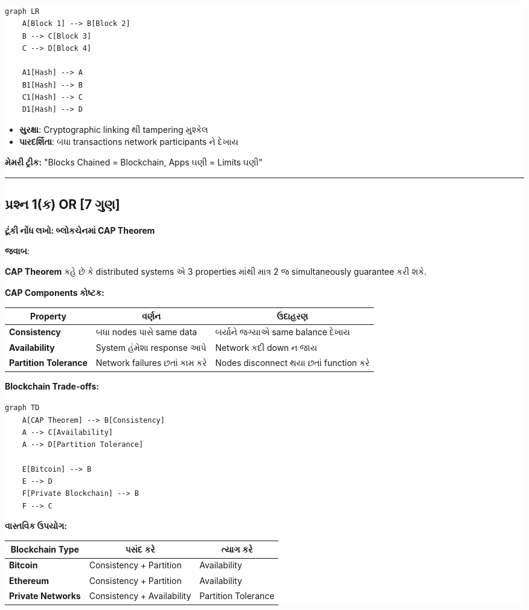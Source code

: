 ```mermaid
graph LR
    A[Block 1] --> B[Block 2]
    B --> C[Block 3]
    C --> D[Block 4]
    
    A1[Hash] --> A
    B1[Hash] --> B
    C1[Hash] --> C
    D1[Hash] --> D
```

- **સુરક્ષા**: Cryptographic linking થી tampering મુશ્કેલ
- **પારદર્શિતા**: બધા transactions network participants ને દેખાય

**મેમરી ટ્રીક:** "Blocks Chained = Blockchain, Apps ઘણી = Limits ઘણી"

---

## પ્રશ્ન 1(ક) OR [7 ગુણ]

**ટૂંકી નોંધ લખો: બ્લોકચેનમાં CAP Theorem**

**જવાબ**:

**CAP Theorem** કહે છે કે distributed systems એ 3 properties માંથી માત્ર 2 જ simultaneously guarantee કરી શકે.

**CAP Components કોષ્ટક:**

| **Property** | **વર્ણન** | **ઉદાહરણ** |
|-------------|----------|------------|
| **Consistency** | બધા nodes પાસે same data | બર્યાને જગ્યાએ same balance દેખાય |
| **Availability** | System હંમેશા response આપે | Network કદી down ન જાય |
| **Partition Tolerance** | Network failures છતાં કામ કરે | Nodes disconnect થયા છતાં function કરે |

**Blockchain Trade-offs:**

```mermaid
graph TD
    A[CAP Theorem] --> B[Consistency]
    A --> C[Availability]
    A --> D[Partition Tolerance]
    
    E[Bitcoin] --> B
    E --> D
    F[Private Blockchain] --> B
    F --> C
```

**વાસ્તવિક ઉપયોગ:**

| **Blockchain Type** | **પસંદ કરે** | **ત્યાગ કરે** |
|-------------------|-------------|-------------|
| **Bitcoin** | Consistency + Partition | Availability |
| **Ethereum** | Consistency + Partition | Availability |
| **Private Networks** | Consistency + Availability | Partition Tolerance |
